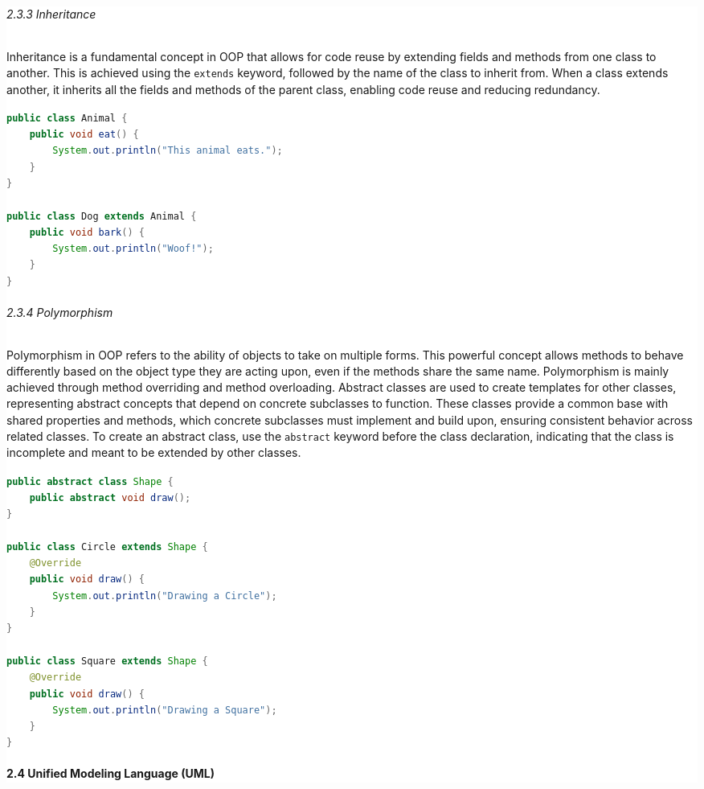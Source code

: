 ###### 2.3.3 Inheritance

Inheritance is a fundamental concept in OOP that allows for code reuse by extending fields and methods from one class to another. This is achieved using the `extends` keyword, followed by the name of the class to inherit from. When a class extends another, it inherits all the fields and methods of the parent class, enabling code reuse and reducing redundancy.

```java
public class Animal {
    public void eat() {
        System.out.println("This animal eats.");
    }
}

public class Dog extends Animal {
    public void bark() {
        System.out.println("Woof!");
    }
}
```

###### 2.3.4 Polymorphism

Polymorphism in OOP refers to the ability of objects to take on multiple forms. This powerful concept allows methods to behave differently based on the object type they are acting upon, even if the methods share the same name. Polymorphism is mainly achieved through method overriding and method overloading. Abstract classes are used to create templates for other classes, representing abstract concepts that depend on concrete subclasses to function. These classes provide a common base with shared properties and methods, which concrete subclasses must implement and build upon, ensuring consistent behavior across related classes. To create an abstract class, use the `abstract` keyword before the class declaration, indicating that the class is incomplete and meant to be extended by other classes.

```java
public abstract class Shape {
    public abstract void draw();
}

public class Circle extends Shape {
    @Override
    public void draw() {
        System.out.println("Drawing a Circle");
    }
}

public class Square extends Shape {
    @Override
    public void draw() {
        System.out.println("Drawing a Square");
    }
}
```

#### 2.4 Unified Modeling Language (UML)
